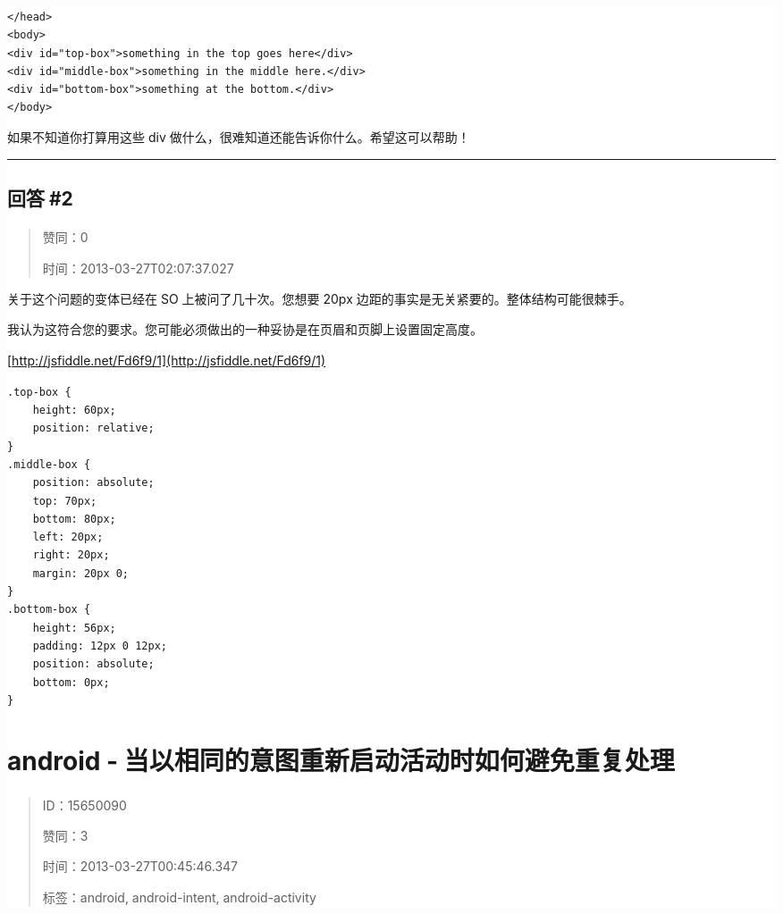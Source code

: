 ```
</head>
<body>
<div id="top-box">something in the top goes here</div>
<div id="middle-box">something in the middle here.</div>
<div id="bottom-box">something at the bottom.</div>
</body> 
```

如果不知道你打算用这些 div 做什么，很难知道还能告诉你什么。希望这可以帮助！

* * *

## 回答 #2

> 赞同：0
> 
> 时间：2013-03-27T02:07:37.027

关于这个问题的变体已经在 SO 上被问了几十次。您想要 20px 边距的事实是无关紧要的。整体结构可能很棘手。

我认为这符合您的要求。您可能必须做出的一种妥协是在页眉和页脚上设置固定高度。

[http://jsfiddle.net/Fd6f9/1](http://jsfiddle.net/Fd6f9/1)

```
.top-box {
    height: 60px;
    position: relative;
}
.middle-box {
    position: absolute;
    top: 70px;
    bottom: 80px;
    left: 20px;
    right: 20px;
    margin: 20px 0;
}
.bottom-box {
    height: 56px;
    padding: 12px 0 12px;
    position: absolute;
    bottom: 0px;
} 
```

# android - 当以相同的意图重新启动活动时如何避免重复处理

> ID：15650090
> 
> 赞同：3
> 
> 时间：2013-03-27T00:45:46.347
> 
> 标签：android, android-intent, android-activity
